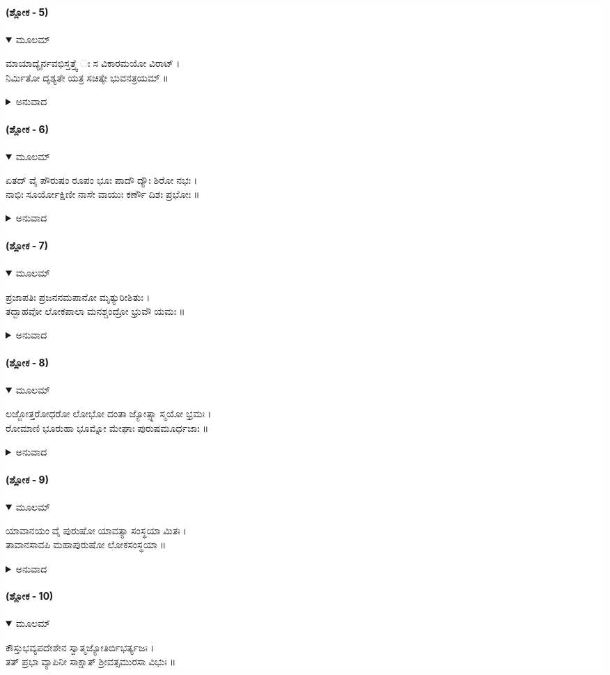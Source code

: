 #### (ಶ್ಲೋಕ - 5)


<details open><summary>ಮೂಲಮ್</summary>

ಮಾಯಾದ್ಯೈರ್ನವಭಿಸ್ತತ್ತ್ವೆ  ಃ ಸ ವಿಕಾರಮಯೋ ವಿರಾಟ್ ।  
ನಿರ್ಮಿತೋ ದೃಶ್ಯತೇ ಯತ್ರ ಸಚಿತ್ಕೇ ಭುವನತ್ರಯಮ್ ॥
</details>

<details><summary>ಅನುವಾದ</summary></details>

#### (ಶ್ಲೋಕ - 6)


<details open><summary>ಮೂಲಮ್</summary>

ಏತದ್ ವೈ ಪೌರುಷಂ ರೂಪಂ ಭೂಃ ಪಾದೌ ದ್ಯೌಃ ಶಿರೋ ನಭಃ ।  
ನಾಭಿಃ ಸೂರ್ಯೋಕ್ಷಿಣೀ ನಾಸೇ ವಾಯುಃ ಕರ್ಣೌ ದಿಶಃ ಪ್ರಭೋಃ ॥
</details>

<details><summary>ಅನುವಾದ</summary></details>

#### (ಶ್ಲೋಕ - 7)


<details open><summary>ಮೂಲಮ್</summary>

ಪ್ರಜಾಪತಿಃ ಪ್ರಜನನಮಪಾನೋ ಮೃತ್ಯುರೀಶಿತುಃ ।  
ತದ್ಬಾಹವೋ ಲೋಕಪಾಲಾ ಮನಶ್ಚಂದ್ರೋ ಭ್ರುವೌ ಯಮಃ ॥
</details>

<details><summary>ಅನುವಾದ</summary></details>

#### (ಶ್ಲೋಕ - 8)


<details open><summary>ಮೂಲಮ್</summary>

ಲಜ್ಜೋತ್ತರೋಧರೋ ಲೋಭೋ ದಂತಾ ಜ್ಯೋತ್ಸ್ನಾ ಸ್ಮಯೋ ಭ್ರಮಃ  ।  
ರೋಮಾಣಿ ಭೂರುಹಾ ಭೂಮ್ನೋ ಮೇಘಾಃ ಪುರುಷಮೂರ್ಧಜಾಃ ॥
</details>

<details><summary>ಅನುವಾದ</summary></details>

#### (ಶ್ಲೋಕ - 9)


<details open><summary>ಮೂಲಮ್</summary>

ಯಾವಾನಯಂ ವೈ ಪುರುಷೋ ಯಾವತ್ಯಾ ಸಂಸ್ಥಯಾ ಮಿತಃ ।  
ತಾವಾನಸಾವಪಿ ಮಹಾಪುರುಷೋ ಲೋಕಸಂಸ್ಥಯಾ  ॥
</details>

<details><summary>ಅನುವಾದ</summary></details>

#### (ಶ್ಲೋಕ - 10)


<details open><summary>ಮೂಲಮ್</summary>

ಕೌಸ್ತುಭವ್ಯಪದೇಶೇನ ಸ್ವಾತ್ಮಜ್ಯೋತಿರ್ಬಿಭರ್ತ್ಯಜಃ ।  
ತತ್ ಪ್ರಭಾ ವ್ಯಾಪಿನೀ ಸಾಕ್ಷಾತ್ ಶ್ರೀವತ್ಸಮುರಸಾ ವಿಭುಃ ॥
</details>
